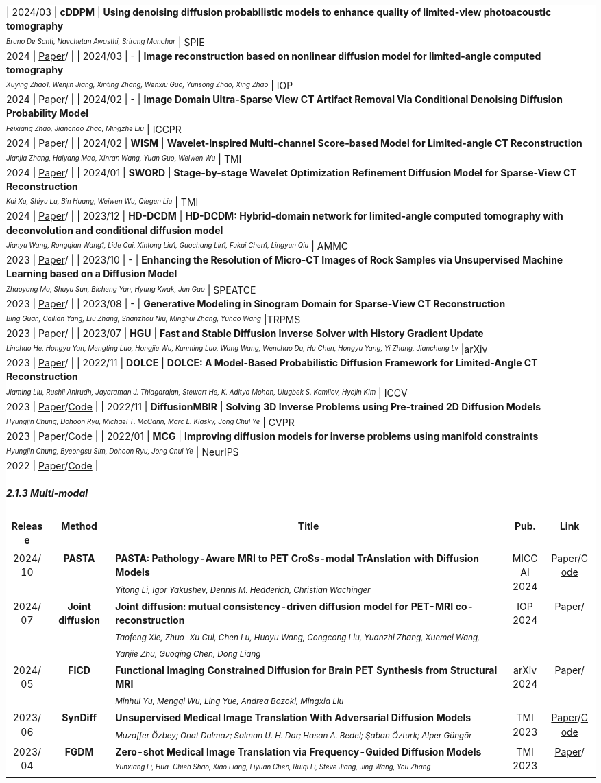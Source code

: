 | 2024/03 | **cDDPM** | **Using denoising diffusion probabilistic models to enhance quality of limited-view photoacoustic tomography**<br /><sup><sub>*Bruno De Santi, Navchetan Awasthi, Srirang Manohar*</sup></sub> | SPIE<br />2024 | [Paper](https://www.spiedigitallibrary.org/conference-proceedings-of-spie/12842/1284206/Using-denoising-diffusion-probabilistic-models-to-enhance-quality-of-limited/10.1117/12.3001616.short#_=_)/ |
| 2024/03 | - | **Image reconstruction based on nonlinear diffusion model for limited-angle computed tomography**<br /><sup><sub>*Xuying Zhao1, Wenjin Jiang, Xinting Zhang, Wenxiu Guo, Yunsong Zhao, Xing Zhao*</sup></sub> | IOP<br />2024 | [Paper](https://iopscience.iop.org/article/10.1088/1361-6420/ad2695/meta)/ |
| 2024/02 | - | **Image Domain Ultra-Sparse View CT Artifact Removal Via Conditional Denoising Diffusion Probability Model**<br /><sup><sub>*Feixiang Zhao, Jianchao Zhao, Mingzhe Liu*</sup></sub> | ICCPR<br />2024 | [Paper](https://dl.acm.org/doi/abs/10.1145/3633637.3633702)/ |
| 2024/02 | **WISM** | **Wavelet-Inspired Multi-channel Score-based Model for Limited-angle CT Reconstruction**<br /><sup><sub>*Jianjia Zhang, Haiyang Mao, Xinran Wang, Yuan Guo, Weiwen Wu*</sup></sub> | TMI<br />2024 | [Paper](https://ieeexplore.ieee.org/abstract/document/10439231)/ |
| 2024/01 | **SWORD** | **Stage-by-stage Wavelet Optimization Refinement Diffusion Model for Sparse-View CT Reconstruction**<br /><sup><sub>*Kai Xu, Shiyu Lu, Bin Huang, Weiwen Wu, Qiegen Liu*</sup></sub> | TMI<br />2024 | [Paper](https://ieeexplore.ieee.org/abstract/document/10403850)/ |
| 2023/12 | **HD-DCDM** | **HD-DCDM: Hybrid-domain network for limited-angle computed tomography with deconvolution and conditional diffusion model**<br /><sup><sub>*Jianyu Wang, Rongqian Wang1, Lide Cai, Xintong Liu1, Guochang Lin1, Fukai Chen1, Lingyun Qiu*</sup></sub> | AMMC<br />2023 | [Paper](https://www.aimsciences.org/article/doi/10.3934/ammc.2023008)/ |
| 2023/10 | - | **Enhancing the Resolution of Micro-CT Images of Rock Samples via Unsupervised Machine Learning based on a Diffusion Model**<br /><sup><sub>*Zhaoyang Ma, Shuyu Sun, Bicheng Yan, Hyung Kwak, Jun Gao*</sup></sub> | SPEATCE<br />2023 | [Paper](https://onepetro.org/SPEATCE/proceedings-abstract/23ATCE/2-23ATCE/535506)/ |
| 2023/08 | - | **Generative Modeling in Sinogram Domain for Sparse-View CT Reconstruction**<br /><sup><sub>*Bing Guan, Cailian Yang, Liu Zhang, Shanzhou Niu, Minghui Zhang, Yuhao Wang*</sup></sub> |TRPMS<br />2023 | [Paper](https://ieeexplore.ieee.org/abstract/document/10233041)/ |
| 2023/07 | **HGU** | **Fast and Stable Diffusion Inverse Solver with History Gradient Update**<br /><sup><sub>*Linchao He, Hongyu Yan, Mengting Luo, Hongjie Wu, Kunming Luo, Wang Wang, Wenchao Du, Hu Chen, Hongyu Yang, Yi Zhang, Jiancheng Lv*</sup></sub> |arXiv<br />2023 | [Paper](https://arxiv.org/abs/2307.12070)/ |
| 2022/11 | **DOLCE** | **DOLCE: A Model-Based Probabilistic Diffusion Framework for Limited-Angle CT Reconstruction**<br /><sup><sub>*Jiaming Liu, Rushil Anirudh, Jayaraman J. Thiagarajan, Stewart He, K. Aditya Mohan, Ulugbek S. Kamilov, Hyojin Kim*</sup></sub> | ICCV<br />2023 | [Paper](https://arxiv.org/abs/2211.12340)/[Code](https://github.com/wustl-cig/DOLCE) |
| 2022/11 | **DiffusionMBIR** | **Solving 3D Inverse Problems using Pre-trained 2D Diffusion Models**<br /><sup><sub>*Hyungjin Chung, Dohoon Ryu, Michael T. McCann, Marc L. Klasky, Jong Chul Ye*</sup></sub> | CVPR<br />2023 | [Paper](https://arxiv.org/abs/2211.10655)/[Code](https://github.com/HJ-harry/DiffusionMBIR) |
| 2022/01 |      **MCG**       | **Improving diffusion models for inverse problems using manifold constraints**<br /><sup><sub>*Hyungjin Chung, Byeongsu Sim, Dohoon Ryu, Jong Chul Ye*</sup></sub> | NeurIPS<br />2022 | [Paper](https://arxiv.org/abs/2206.00941)/[Code](https://github.com/HJ-harry/MCG_diffusion) |

##### <a id="2.1.3">2.1.3 Multi-modal</a>

|  Release   |     Method     | Title                                                        |      Pub.       |                    Link                    |
| :-----: | :----------: | ------------------------------------------------------------ | :-------------: | :----------------------------------------: |
| 2024/10 | **PASTA** | **PASTA: Pathology-Aware MRI to PET CroSs-modal TrAnslation with Diffusion Models**<br /><sub>*Yitong Li, Igor Yakushev, Dennis M. Hedderich, Christian Wachinger*</sub> | MICCAI<br />2024 | [Paper](https://link.springer.com/chapter/10.1007/978-3-031-72104-5_51)/[Code](https://github.com/ai-med/PASTA) |
| 2024/07 | **Joint diffusion** | **Joint diffusion: mutual consistency-driven diffusion model for PET-MRI co-reconstruction**<br /><sub>*Taofeng Xie, Zhuo-Xu Cui, Chen Lu, Huayu Wang, Congcong Liu, Yuanzhi Zhang, Xuemei Wang, Yanjie Zhu, Guoqing Chen, Dong Liang*</sub> | IOP<br />2024 | [Paper](https://pubishingsupport.iopscience.iop.org/article/10.1088/1361-6560/ad6117)/ |
| 2024/05 | **FICD** | **Functional Imaging Constrained Diffusion for Brain PET Synthesis from Structural MRI**<br /><sub>*Minhui Yu, Mengqi Wu, Ling Yue, Andrea Bozoki, Mingxia Liu*</sub> | arXiv<br />2024 | [Paper](https://arxiv.org/html/2405.02504v2)/ |
| 2023/06 | **SynDiff** | **Unsupervised Medical Image Translation With Adversarial Diffusion Models**<br /><sub>*Muzaffer Özbey; Onat Dalmaz; Salman U. H. Dar; Hasan A. Bedel; Şaban Özturk; Alper Güngör*</sub> | TMI<br />2023 | [Paper](https://ieeexplore.ieee.org/abstract/document/10167641)/[Code](https://github.com/icon-lab/SynDiff) |
| 2023/04 |   **FGDM**   | **Zero-shot Medical Image Translation via Frequency-Guided Diffusion Models**<br /><sup><sub>*Yunxiang Li, Hua-Chieh Shao, Xiao Liang, Liyuan Chen, Ruiqi Li, Steve Jiang, Jing Wang, You Zhang*</sup></sub> |  TMI<br />2023  | [Paper](https://arxiv.org/abs/2304.02742)/ |